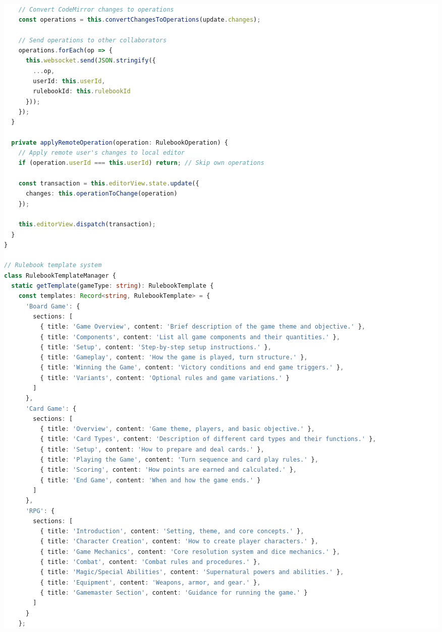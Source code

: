 ```typescript
    // Convert CodeMirror changes to operations
    const operations = this.convertChangesToOperations(update.changes);
    
    // Send operations to other collaborators
    operations.forEach(op => {
      this.websocket.send(JSON.stringify({
        ...op,
        userId: this.userId,
        rulebookId: this.rulebookId
      }));
    });
  }
  
  private applyRemoteOperation(operation: RulebookOperation) {
    // Apply remote user's changes to local editor
    if (operation.userId === this.userId) return; // Skip own operations
    
    const transaction = this.editorView.state.update({
      changes: this.operationToChange(operation)
    });
    
    this.editorView.dispatch(transaction);
  }
}

// Rulebook template system
class RulebookTemplateManager {
  static getTemplate(gameType: string): RulebookTemplate {
    const templates: Record<string, RulebookTemplate> = {
      'Board Game': {
        sections: [
          { title: 'Game Overview', content: 'Brief description of the game theme and objective.' },
          { title: 'Components', content: 'List all game components and their quantities.' },
          { title: 'Setup', content: 'Step-by-step setup instructions.' },
          { title: 'Gameplay', content: 'How the game is played, turn structure.' },
          { title: 'Winning the Game', content: 'Victory conditions and end game triggers.' },
          { title: 'Variants', content: 'Optional rules and game variations.' }
        ]
      },
      'Card Game': {
        sections: [
          { title: 'Overview', content: 'Game theme, players, and basic objective.' },
          { title: 'Card Types', content: 'Description of different card types and their functions.' },
          { title: 'Setup', content: 'How to prepare and deal cards.' },
          { title: 'Playing the Game', content: 'Turn sequence and card play rules.' },
          { title: 'Scoring', content: 'How points are earned and calculated.' },
          { title: 'End Game', content: 'When and how the game ends.' }
        ]
      },
      'RPG': {
        sections: [
          { title: 'Introduction', content: 'Setting, theme, and core concepts.' },
          { title: 'Character Creation', content: 'How to create player characters.' },
          { title: 'Game Mechanics', content: 'Core resolution system and dice mechanics.' },
          { title: 'Combat', content: 'Combat rules and procedures.' },
          { title: 'Magic/Special Abilities', content: 'Supernatural powers and abilities.' },
          { title: 'Equipment', content: 'Weapons, armor, and gear.' },
          { title: 'Gamemaster Section', content: 'Guidance for running the game.' }
        ]
      }
    };
```